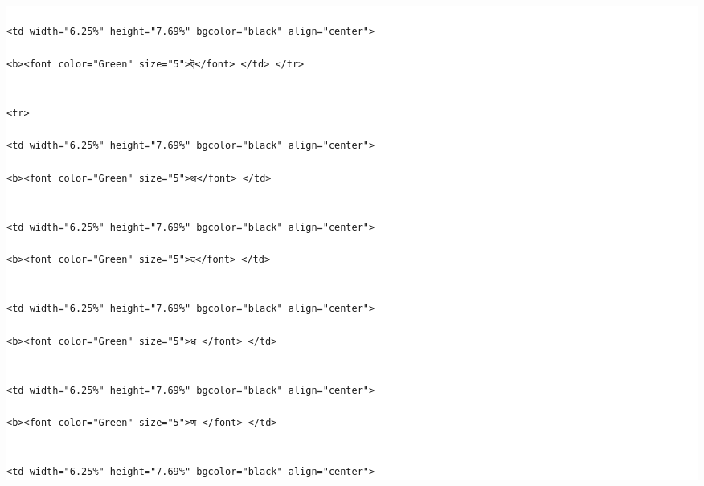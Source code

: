                                                                                                                                                                                                                                                                                                                                                                                                                         <td width="6.25%" height="7.69%" bgcolor="black" align="center">
                                                                                                                                                                                                                                                                                                                                                                                                                          <b><font color="Green" size="5">ऎ</font> </td> </tr>

                                                                                                                                                                                                                                                                                                                                                                                                                          <tr>
                                                                                                                                                                                                                                                                                                                                                                                                                            <td width="6.25%" height="7.69%" bgcolor="black" align="center">
                                                                                                                                                                                                                                                                                                                                                                                                                              <b><font color="Green" size="5">थ</font> </td>

                                                                                                                                                                                                                                                                                                                                                                                                                              <td width="6.25%" height="7.69%" bgcolor="black" align="center">
                                                                                                                                                                                                                                                                                                                                                                                                                                <b><font color="Green" size="5">द</font> </td>

                                                                                                                                                                                                                                                                                                                                                                                                                                <td width="6.25%" height="7.69%" bgcolor="black" align="center">
                                                                                                                                                                                                                                                                                                                                                                                                                                  <b><font color="Green" size="5">ध </font> </td>

                                                                                                                                                                                                                                                                                                                                                                                                                                  <td width="6.25%" height="7.69%" bgcolor="black" align="center">
                                                                                                                                                                                                                                                                                                                                                                                                                                    <b><font color="Green" size="5">ण </font> </td>

                                                                                                                                                                                                                                                                                                                                                                                                                                    <td width="6.25%" height="7.69%" bgcolor="black" align="center">